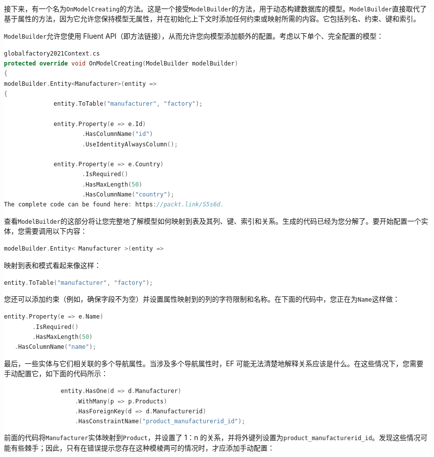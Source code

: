 ```cpp
```

接下来，有一个名为`OnModelCreating`的方法。这是一个接受`ModelBuilder`的方法，用于动态构建数据库的模型。`ModelBuilder`直接取代了基于属性的方法，因为它允许您保持模型无属性，并在初始化上下文时添加任何约束或映射所需的内容。它包括列名、约束、键和索引。

`ModelBuilder`允许您使用 Fluent API（即方法链接），从而允许您向模型添加额外的配置。考虑以下单个、完全配置的模型：

```cpp
globalfactory2021Context.cs
protected override void OnModelCreating(ModelBuilder modelBuilder)
{
modelBuilder.Entity<Manufacturer>(entity =>
{
              entity.ToTable("manufacturer", "factory");

              entity.Property(e => e.Id)
                      .HasColumnName("id")
                      .UseIdentityAlwaysColumn();

              entity.Property(e => e.Country)
                      .IsRequired()
                      .HasMaxLength(50)
                      .HasColumnName("country");
The complete code can be found here: https://packt.link/S5s6d.
```

查看`ModelBuilder`的这部分将让您完整地了解模型如何映射到表及其列、键、索引和关系。生成的代码已经为您分解了。要开始配置一个实体，您需要调用以下内容：

```cpp
modelBuilder.Entity< Manufacturer >(entity =>
```

映射到表和模式看起来像这样：

```cpp
entity.ToTable("manufacturer", "factory");
```

您还可以添加约束（例如，确保字段不为空）并设置属性映射到的列的字符限制和名称。在下面的代码中，您正在为`Name`这样做：

```cpp
entity.Property(e => e.Name)
        .IsRequired()
        .HasMaxLength(50)
   .HasColumnName("name");
```

最后，一些实体与它们相关联的多个导航属性。当涉及多个导航属性时，EF 可能无法清楚地解释关系应该是什么。在这些情况下，您需要手动配置它，如下面的代码所示：

```cpp
                entity.HasOne(d => d.Manufacturer)
                    .WithMany(p => p.Products)
                    .HasForeignKey(d => d.Manufacturerid)
                    .HasConstraintName("product_manufacturerid_id");
```

前面的代码将`Manufacturer`实体映射到`Product`，并设置了 1：n 的关系，并将外键列设置为`product_manufacturerid_id`。发现这些情况可能有些棘手；因此，只有在错误提示您存在这种模棱两可的情况时，才应添加手动配置：
